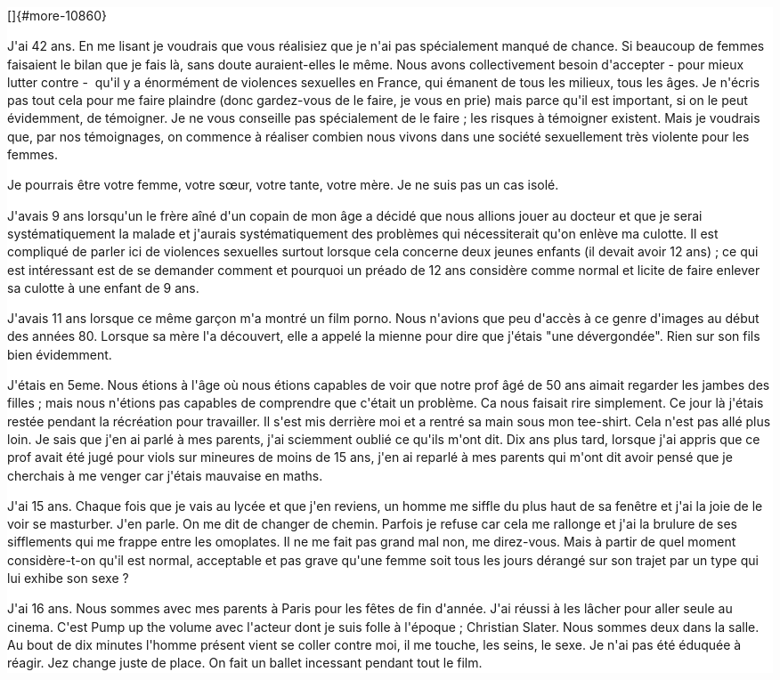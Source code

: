 []{#more-10860}

J\'ai 42 ans. En me lisant je voudrais que vous réalisiez que je n\'ai
pas spécialement manqué de chance. Si beaucoup de femmes faisaient le
bilan que je fais là, sans doute auraient-elles le même. Nous avons
collectivement besoin d\'accepter - pour mieux lutter contre -  qu\'il y
a énormément de violences sexuelles en France, qui émanent de tous les
milieux, tous les âges. Je n\'écris pas tout cela pour me faire plaindre
(donc gardez-vous de le faire, je vous en prie) mais parce qu\'il est
important, si on le peut évidemment, de témoigner. Je ne vous conseille
pas spécialement de le faire ; les risques à témoigner existent. Mais je
voudrais que, par nos témoignages, on commence à réaliser combien nous
vivons dans une société sexuellement très violente pour les femmes.

Je pourrais être votre femme, votre sœur, votre tante, votre mère. Je ne
suis pas un cas isolé.

J\'avais 9 ans lorsqu\'un le frère aîné d\'un copain de mon âge a décidé
que nous allions jouer au docteur et que je serai systématiquement la
malade et j\'aurais systématiquement des problèmes qui nécessiterait
qu\'on enlève ma culotte. Il est compliqué de parler ici de violences
sexuelles surtout lorsque cela concerne deux jeunes enfants (il devait
avoir 12 ans) ; ce qui est intéressant est de se demander comment et
pourquoi un préado de 12 ans considère comme normal et licite de faire
enlever sa culotte à une enfant de 9 ans.

J\'avais 11 ans lorsque ce même garçon m\'a montré un film porno. Nous
n\'avions que peu d\'accès à ce genre d\'images au début des années 80.
Lorsque sa mère l\'a découvert, elle a appelé la mienne pour dire que
j\'étais \"une dévergondée\". Rien sur son fils bien évidemment.

J\'étais en 5eme. Nous étions à l\'âge où nous étions capables de voir
que notre prof âgé de 50 ans aimait regarder les jambes des filles ;
mais nous n\'étions pas capables de comprendre que c\'était un problème.
Ca nous faisait rire simplement. Ce jour là j\'étais restée pendant la
récréation pour travailler. Il s\'est mis derrière moi et a rentré sa
main sous mon tee-shirt. Cela n\'est pas allé plus loin. Je sais que
j\'en ai parlé à mes parents, j\'ai sciemment oublié ce qu\'ils m\'ont
dit. Dix ans plus tard, lorsque j\'ai appris que ce prof avait été jugé
pour viols sur mineures de moins de 15 ans, j\'en ai reparlé à mes
parents qui m\'ont dit avoir pensé que je cherchais à me venger car
j\'étais mauvaise en maths.

J\'ai 15 ans. Chaque fois que je vais au lycée et que j\'en reviens, un
homme me siffle du plus haut de sa fenêtre et j\'ai la joie de le voir
se masturber. J\'en parle. On me dit de changer de chemin. Parfois je
refuse car cela me rallonge et j\'ai la brulure de ses sifflements qui
me frappe entre les omoplates. Il ne me fait pas grand mal non, me
direz-vous. Mais à partir de quel moment considère-t-on qu\'il est
normal, acceptable et pas grave qu\'une femme soit tous les jours
dérangé sur son trajet par un type qui lui exhibe son sexe ?

J\'ai 16 ans. Nous sommes avec mes parents à Paris pour les fêtes de fin
d\'année. J\'ai réussi à les lâcher pour aller seule au cinema. C\'est
Pump up the volume avec l\'acteur dont je suis folle à l\'époque ;
Christian Slater. Nous sommes deux dans la salle. Au bout de dix minutes
l\'homme présent vient se coller contre moi, il me touche, les seins, le
sexe. Je n\'ai pas été éduquée à réagir. Jez change juste de place. On
fait un ballet incessant pendant tout le film.
